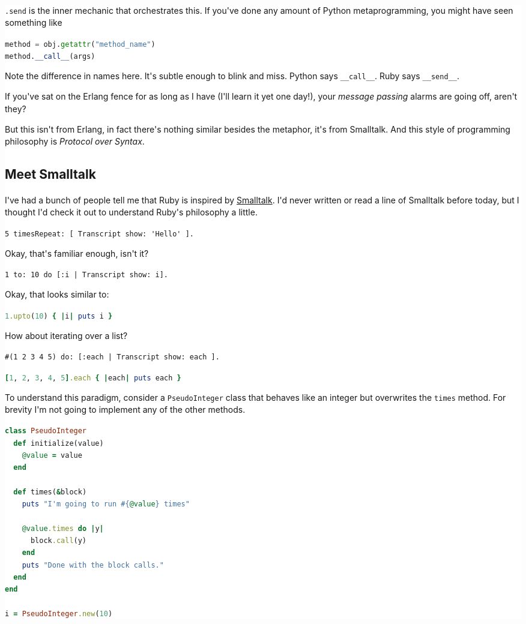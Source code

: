`.send` is the inner mechanic that orchestrates this. If you've done any amount
of Python metaprogramming, you might have seen something like

```python
method = obj.getattr("method_name")
method.__call__(args)
```

Note the difference in names here. It's subtle enough to blink and miss. Python
says `__call__`. Ruby says `__send__`.

If you've sat on the Erlang fence for as long as I have (I'll learn it yet one
day!), your *message passing* alarms are going off, aren't they?

But this isn't from Erlang, in fact there's nothing similar besides the
metaphor, it's from Smalltalk. And this style of programming philosophy is
*Protocol over Syntax*.

## Meet Smalltalk

I've had a bunch of people tell me that Ruby is inspired by
[Smalltalk](https://learnxinyminutes.com/smalltalk). I'd never written or read
a line of Smalltalk before today, but I thought I'd check it out to understand
Ruby's philosophy a little.

```smalltalk
5 timesRepeat: [ Transcript show: 'Hello' ].
```

Okay, that's familiar enough, isn't it?

```smalltalk
1 to: 10 do [:i | Transcript show: i].
```

Okay, that looks similar to:

```ruby
1.upto(10) { |i| puts i }
```

How about iterating over a list?

```smalltalk
#(1 2 3 4 5) do: [:each | Transcript show: each ].
```

```ruby
[1, 2, 3, 4, 5].each { |each| puts each }
```

To understand this paradigm, consider a `PseudoInteger` class that behaves like
an integer but overwrites the `times` method. For brevity I'm not going to
implement any of the other methods.

```ruby
class PseudoInteger
  def initialize(value)
    @value = value
  end

  def times(&block)
    puts "I'm going to run #{@value} times"

    @value.times do |y|
      block.call(y)
    end
    puts "Done with the block calls."
  end
end

i = PseudoInteger.new(10)
```
